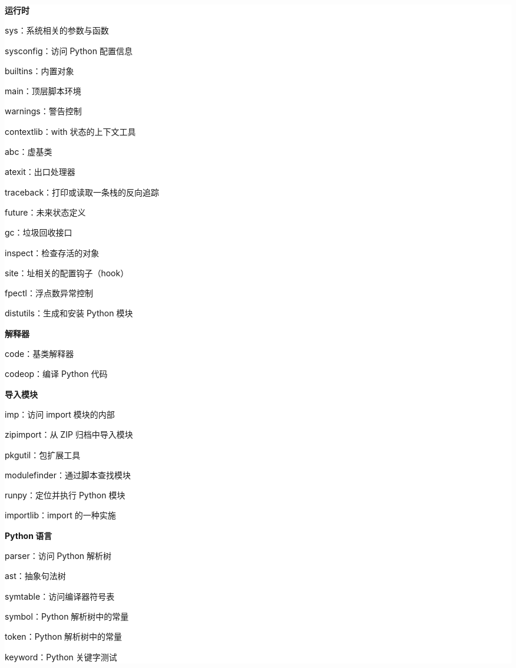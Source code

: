 **运行时**

sys：系统相关的参数与函数

sysconfig：访问 Python 配置信息

builtins：内置对象

main：顶层脚本环境

warnings：警告控制

contextlib：with 状态的上下文工具

abc：虚基类

atexit：出口处理器

traceback：打印或读取一条栈的反向追踪

future：未来状态定义

gc：垃圾回收接口

inspect：检查存活的对象

site：址相关的配置钩子（hook）

fpectl：浮点数异常控制

distutils：生成和安装 Python 模块

**解释器**

code：基类解释器

codeop：编译 Python 代码

**导入模块**

imp：访问 import 模块的内部

zipimport：从 ZIP 归档中导入模块

pkgutil：包扩展工具

modulefinder：通过脚本查找模块

runpy：定位并执行 Python 模块

importlib：import 的一种实施

**Python 语言**

parser：访问 Python 解析树

ast：抽象句法树

symtable：访问编译器符号表

symbol：Python 解析树中的常量

token：Python 解析树中的常量

keyword：Python 关键字测试
